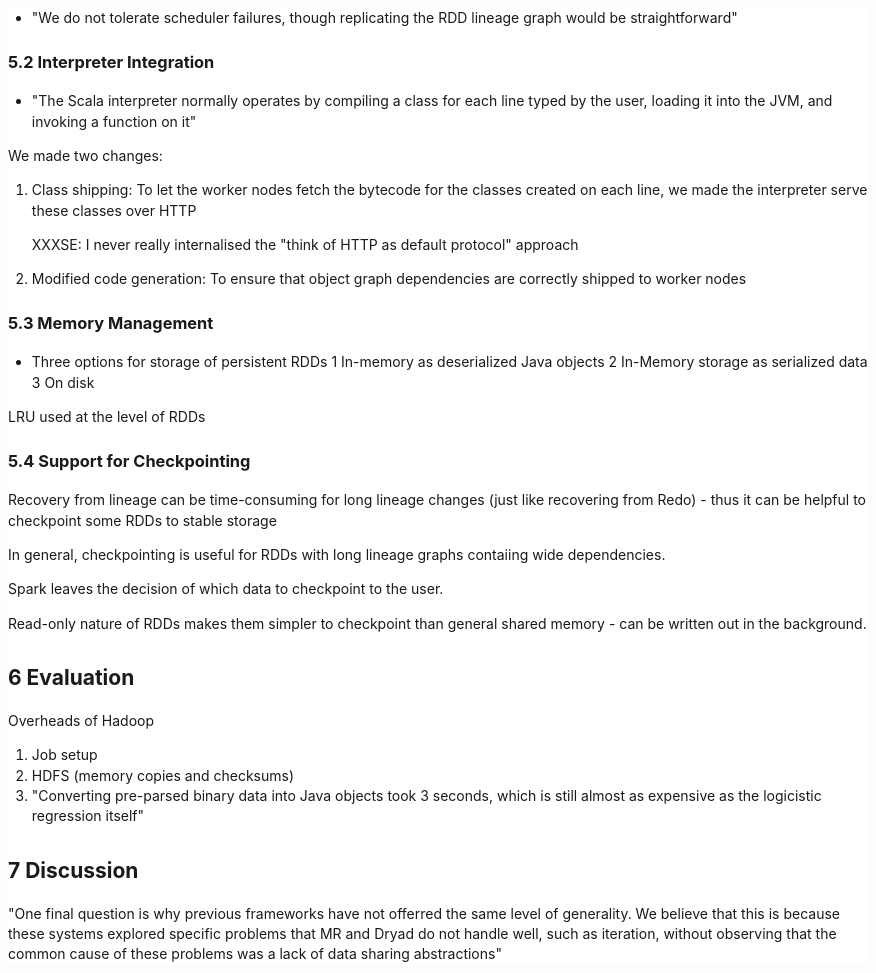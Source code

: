 * "We do not tolerate scheduler failures, though replicating the RDD lineage
  graph would be straightforward"

### 5.2 Interpreter Integration

* "The Scala interpreter normally operates by compiling a class for each line
  typed by the user, loading it into the JVM, and invoking a function on it"

We made two changes:

1. Class shipping: To let the worker nodes fetch the bytecode for the classes
   created on each line, we made the interpreter serve these classes over
HTTP

    XXXSE: I never really internalised the "think of HTTP as default protocol" approach

2. Modified code generation: To ensure that object graph dependencies are
   correctly shipped to worker nodes

### 5.3 Memory Management

* Three options for storage of persistent RDDs
  1 In-memory as deserialized Java objects
  2 In-Memory storage as serialized data
  3 On disk

LRU used at the level of RDDs

### 5.4 Support for Checkpointing

Recovery from lineage can be time-consuming for long lineage changes (just
like recovering from Redo) - thus it can be helpful to checkpoint some RDDs to
stable storage

In general, checkpointing is useful for RDDs with long lineage graphs
contaiing wide dependencies.

Spark leaves the decision of which data to checkpoint to the user.

Read-only nature of RDDs makes them simpler to checkpoint than general shared
memory - can be written out in the background.

## 6 Evaluation

Overheads of Hadoop
1) Job setup
2) HDFS (memory copies and checksums)
3) "Converting pre-parsed binary data into Java objects took 3 seconds, which
is still almost as expensive as the logicistic regression itself" 

## 7 Discussion

"One final question is why previous frameworks have not offerred the same
level of generality.  We believe that this is because these systems explored
specific problems that MR and Dryad do not handle well, such as iteration,
without observing that the common cause of these problems was a lack of data
sharing abstractions"



